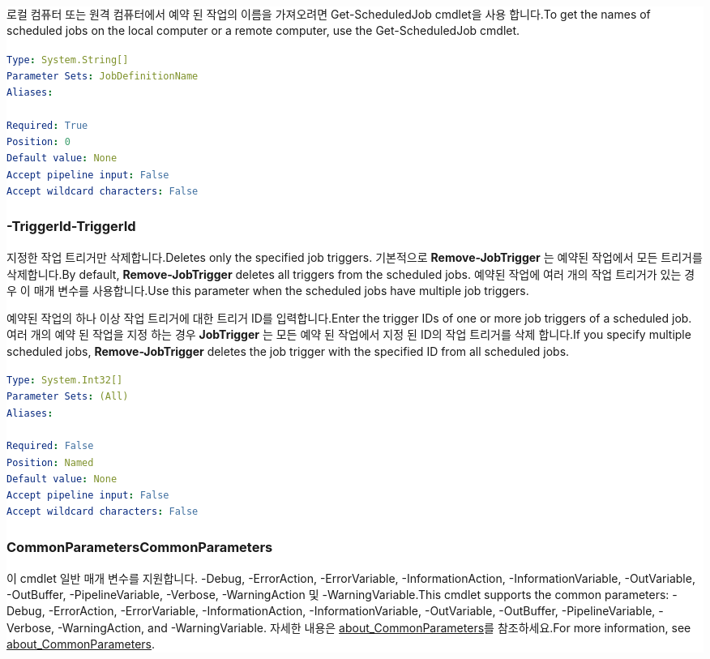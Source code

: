<span data-ttu-id="779cd-156">로컬 컴퓨터 또는 원격 컴퓨터에서 예약 된 작업의 이름을 가져오려면 Get-ScheduledJob cmdlet을 사용 합니다.</span><span class="sxs-lookup"><span data-stu-id="779cd-156">To get the names of scheduled jobs on the local computer or a remote computer, use the Get-ScheduledJob cmdlet.</span></span>

```yaml
Type: System.String[]
Parameter Sets: JobDefinitionName
Aliases:

Required: True
Position: 0
Default value: None
Accept pipeline input: False
Accept wildcard characters: False
```

### <span data-ttu-id="779cd-157">-TriggerId</span><span class="sxs-lookup"><span data-stu-id="779cd-157">-TriggerId</span></span>
<span data-ttu-id="779cd-158">지정한 작업 트리거만 삭제합니다.</span><span class="sxs-lookup"><span data-stu-id="779cd-158">Deletes only the specified job triggers.</span></span>
<span data-ttu-id="779cd-159">기본적으로 **Remove-JobTrigger** 는 예약된 작업에서 모든 트리거를 삭제합니다.</span><span class="sxs-lookup"><span data-stu-id="779cd-159">By default, **Remove-JobTrigger** deletes all triggers from the scheduled jobs.</span></span>
<span data-ttu-id="779cd-160">예약된 작업에 여러 개의 작업 트리거가 있는 경우 이 매개 변수를 사용합니다.</span><span class="sxs-lookup"><span data-stu-id="779cd-160">Use this parameter when the scheduled jobs have multiple job triggers.</span></span>

<span data-ttu-id="779cd-161">예약된 작업의 하나 이상 작업 트리거에 대한 트리거 ID를 입력합니다.</span><span class="sxs-lookup"><span data-stu-id="779cd-161">Enter the trigger IDs of one or more job triggers of a scheduled job.</span></span>
<span data-ttu-id="779cd-162">여러 개의 예약 된 작업을 지정 하는 경우 **JobTrigger** 는 모든 예약 된 작업에서 지정 된 ID의 작업 트리거를 삭제 합니다.</span><span class="sxs-lookup"><span data-stu-id="779cd-162">If you specify multiple scheduled jobs, **Remove-JobTrigger** deletes the job trigger with the specified ID from all scheduled jobs.</span></span>

```yaml
Type: System.Int32[]
Parameter Sets: (All)
Aliases:

Required: False
Position: Named
Default value: None
Accept pipeline input: False
Accept wildcard characters: False
```

### <span data-ttu-id="779cd-163">CommonParameters</span><span class="sxs-lookup"><span data-stu-id="779cd-163">CommonParameters</span></span>
<span data-ttu-id="779cd-164">이 cmdlet 일반 매개 변수를 지원합니다. -Debug, -ErrorAction, -ErrorVariable, -InformationAction, -InformationVariable, -OutVariable, -OutBuffer, -PipelineVariable, -Verbose, -WarningAction 및 -WarningVariable.</span><span class="sxs-lookup"><span data-stu-id="779cd-164">This cmdlet supports the common parameters: -Debug, -ErrorAction, -ErrorVariable, -InformationAction, -InformationVariable, -OutVariable, -OutBuffer, -PipelineVariable, -Verbose, -WarningAction, and -WarningVariable.</span></span> <span data-ttu-id="779cd-165">자세한 내용은 [about_CommonParameters](https://go.microsoft.com/fwlink/?LinkID=113216)를 참조하세요.</span><span class="sxs-lookup"><span data-stu-id="779cd-165">For more information, see [about_CommonParameters](https://go.microsoft.com/fwlink/?LinkID=113216).</span></span>
